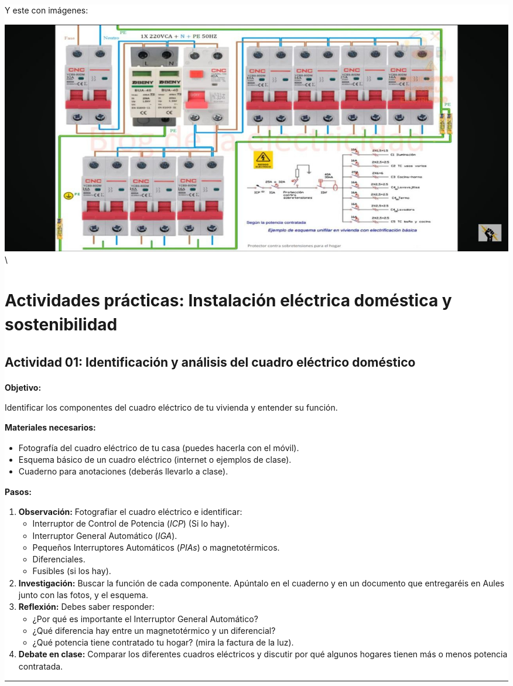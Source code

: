 Y este con imágenes:

![Esquema Eléctrico con Imágenes](./imgs/esquema-electrico-basico.jpg)\\

# Actividades prácticas: Instalación eléctrica doméstica y sostenibilidad

## Actividad 01: Identificación y análisis del cuadro eléctrico doméstico

**Objetivo:**

Identificar los componentes del cuadro eléctrico de tu vivienda y entender su función.

**Materiales necesarios:**

- Fotografía del cuadro eléctrico de tu casa (puedes hacerla con el móvil).
- Esquema básico de un cuadro eléctrico (internet o ejemplos de clase).
- Cuaderno para anotaciones (deberás llevarlo a clase).

**Pasos:**

1. **Observación:** Fotografiar el cuadro eléctrico e identificar:
   - Interruptor de Control de Potencia (*ICP*) (Si lo hay).
   - Interruptor General Automático (*IGA*).
   - Pequeños Interruptores Automáticos (*PIAs*) o magnetotérmicos.
   - Diferenciales.
   - Fusibles (si los hay).
2. **Investigación:** Buscar la función de cada componente. Apúntalo en el cuaderno y en un documento que 
   entregaréis en Aules junto con las fotos, y el esquema.
3. **Reflexión:** Debes saber responder:
   - ¿Por qué es importante el Interruptor General Automático?
   - ¿Qué diferencia hay entre un magnetotérmico y un diferencial?
   - ¿Qué potencia tiene contratado tu hogar? (mira la factura de la luz).
4. **Debate en clase:** Comparar los diferentes cuadros eléctricos y discutir por qué algunos hogares tienen más o menos potencia contratada.

---